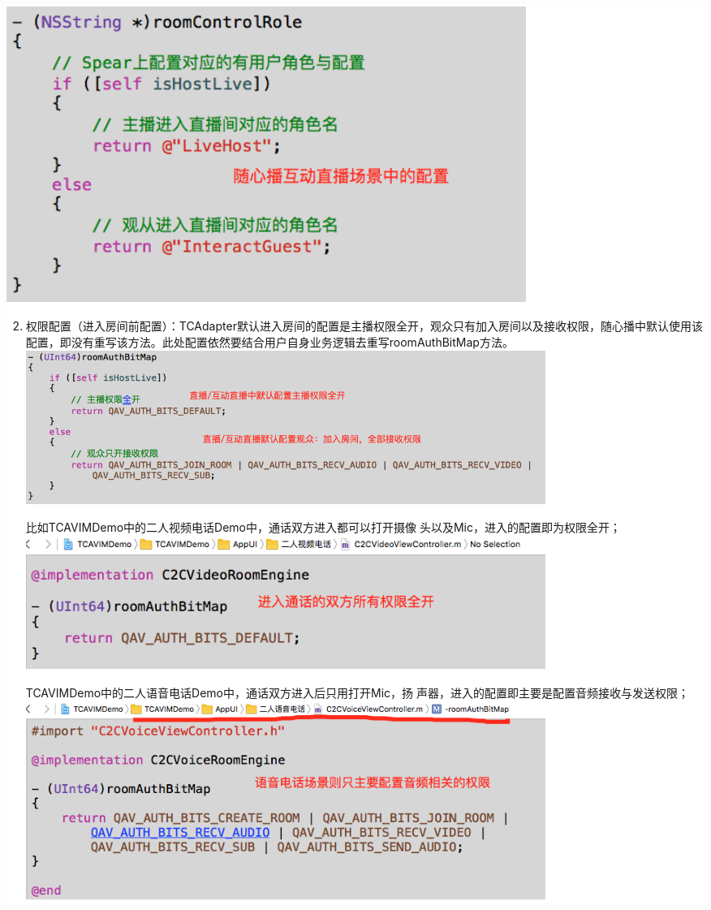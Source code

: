 <img src="media/image64.png" width="640"/>

2.  权限配置（进入房间前配置）：TCAdapter默认进入房间的配置是主播权限全开，观众只有加入房间以及接收权限，随心播中默认使用该配置，即没有重写该方法。此处配置依然要结合用户自身业务逻辑去重写roomAuthBitMap方法。<br/><img src="media/image65.png" width="640"/>

    比如TCAVIMDemo中的二人视频电话Demo中，通话双方进入都可以打开摄像
    头以及Mic，进入的配置即为权限全开；<br/><img src="media/image66.png" width="640"/>

    TCAVIMDemo中的二人语音电话Demo中，通话双方进入后只用打开Mic，扬
    声器，进入的配置即主要是配置音频接收与发送权限；<br/><img src="media/image67.png" width="640"/>
